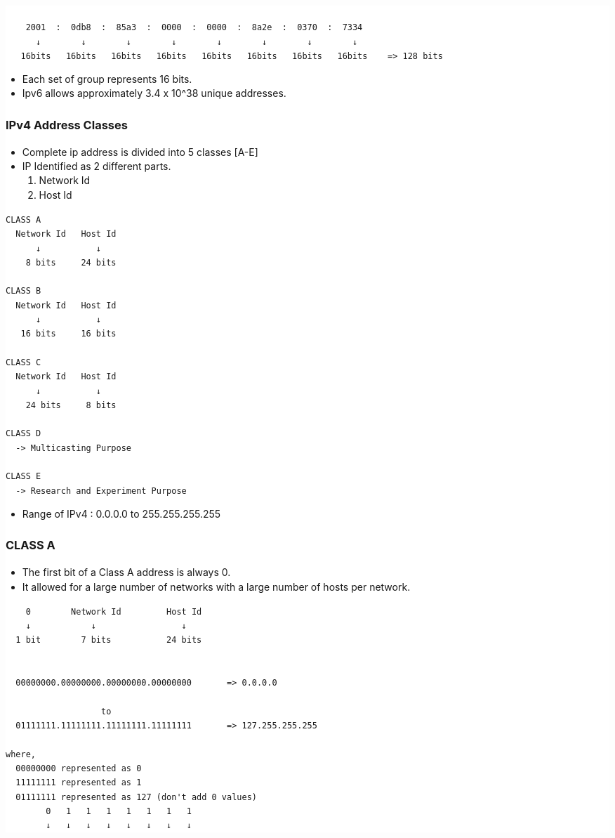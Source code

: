 ```

    2001  :  0db8  :  85a3  :  0000  :  0000  :  8a2e  :  0370  :  7334
      ↓        ↓        ↓        ↓        ↓        ↓        ↓        ↓
   16bits   16bits   16bits   16bits   16bits   16bits   16bits   16bits    => 128 bits

```

* Each set of group represents 16 bits.
* Ipv6 allows approximately 3.4 x 10^38 unique addresses.

### IPv4 Address Classes

* Complete ip address is divided into 5 classes [A-E]
* IP Identified as 2 different parts.
    1. Network Id
    2. Host Id

```
CLASS A
  Network Id   Host Id
      ↓           ↓ 
    8 bits     24 bits  

CLASS B
  Network Id   Host Id
      ↓           ↓ 
   16 bits     16 bits  

CLASS C
  Network Id   Host Id
      ↓           ↓ 
    24 bits     8 bits  

CLASS D
  -> Multicasting Purpose

CLASS E
  -> Research and Experiment Purpose

```


* Range of IPv4 : 0.0.0.0 to 255.255.255.255

### CLASS A

* The first bit of a Class A address is always 0. 
* It allowed for a large number of networks with a large number of hosts per network.

```
    0        Network Id         Host Id
    ↓            ↓                 ↓ 
  1 bit        7 bits           24 bits


  00000000.00000000.00000000.00000000       => 0.0.0.0

                   to
  01111111.11111111.11111111.11111111       => 127.255.255.255

where,
  00000000 represented as 0
  11111111 represented as 1
  01111111 represented as 127 (don't add 0 values)
        0   1   1   1   1   1   1   1
        ↓   ↓   ↓   ↓   ↓   ↓   ↓   ↓
```